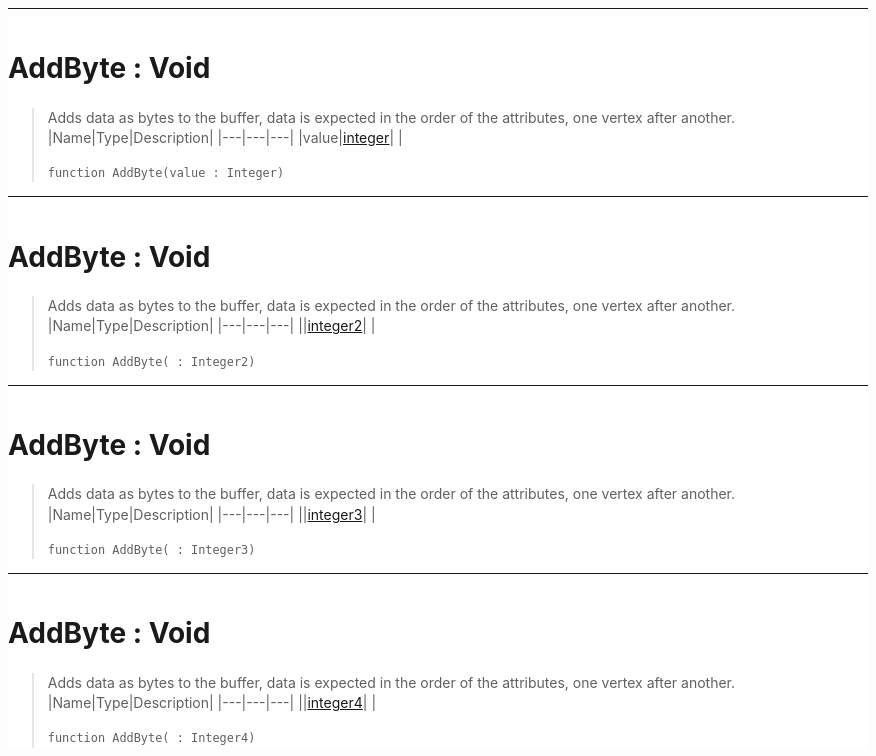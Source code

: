 

---  
 #  AddByte : Void

> Adds data as bytes to the buffer, data is expected in the order of the attributes, one vertex after another.
> |Name|Type|Description|
> |---|---|---|
> |value|[integer](https://github.com/ZilchEngine/ZilchDocs/blob/master/code_reference/nada_base_types/integer.md)| |
> ``` lang=cpp, name=Nada
> function AddByte(value : Integer)
> ``` 


---  
 #  AddByte : Void

> Adds data as bytes to the buffer, data is expected in the order of the attributes, one vertex after another.
> |Name|Type|Description|
> |---|---|---|
> ||[integer2](https://github.com/ZilchEngine/ZilchDocs/blob/master/code_reference/nada_base_types/integer2.md)| |
> ``` lang=cpp, name=Nada
> function AddByte( : Integer2)
> ``` 


---  
 #  AddByte : Void

> Adds data as bytes to the buffer, data is expected in the order of the attributes, one vertex after another.
> |Name|Type|Description|
> |---|---|---|
> ||[integer3](https://github.com/ZilchEngine/ZilchDocs/blob/master/code_reference/nada_base_types/integer3.md)| |
> ``` lang=cpp, name=Nada
> function AddByte( : Integer3)
> ``` 


---  
 #  AddByte : Void

> Adds data as bytes to the buffer, data is expected in the order of the attributes, one vertex after another.
> |Name|Type|Description|
> |---|---|---|
> ||[integer4](https://github.com/ZilchEngine/ZilchDocs/blob/master/code_reference/nada_base_types/integer4.md)| |
> ``` lang=cpp, name=Nada
> function AddByte( : Integer4)
> ``` 
